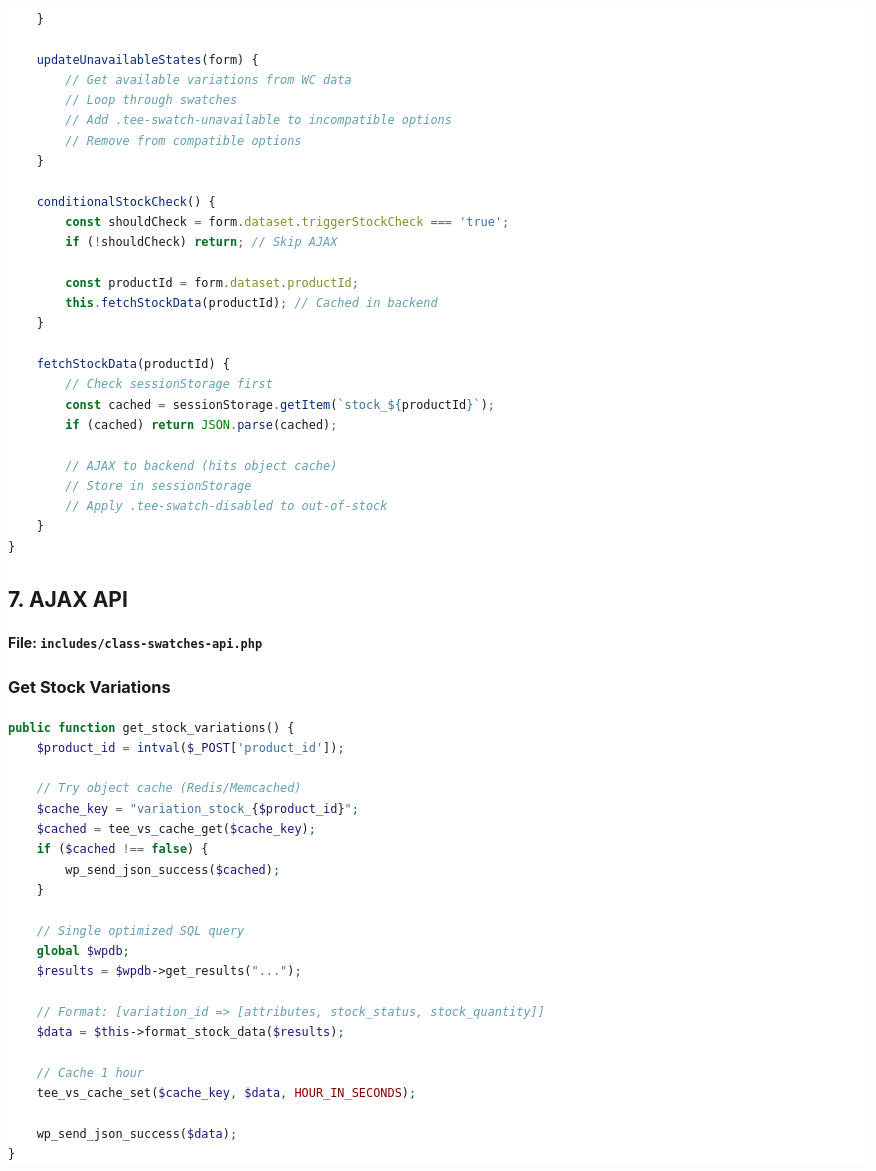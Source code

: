 ```javascript
    }
    
    updateUnavailableStates(form) {
        // Get available variations from WC data
        // Loop through swatches
        // Add .tee-swatch-unavailable to incompatible options
        // Remove from compatible options
    }
    
    conditionalStockCheck() {
        const shouldCheck = form.dataset.triggerStockCheck === 'true';
        if (!shouldCheck) return; // Skip AJAX
        
        const productId = form.dataset.productId;
        this.fetchStockData(productId); // Cached in backend
    }
    
    fetchStockData(productId) {
        // Check sessionStorage first
        const cached = sessionStorage.getItem(`stock_${productId}`);
        if (cached) return JSON.parse(cached);
        
        // AJAX to backend (hits object cache)
        // Store in sessionStorage
        // Apply .tee-swatch-disabled to out-of-stock
    }
}
```

## 7. AJAX API

**File: `includes/class-swatches-api.php`**

### Get Stock Variations

```php
public function get_stock_variations() {
    $product_id = intval($_POST['product_id']);
    
    // Try object cache (Redis/Memcached)
    $cache_key = "variation_stock_{$product_id}";
    $cached = tee_vs_cache_get($cache_key);
    if ($cached !== false) {
        wp_send_json_success($cached);
    }
    
    // Single optimized SQL query
    global $wpdb;
    $results = $wpdb->get_results("...");
    
    // Format: [variation_id => [attributes, stock_status, stock_quantity]]
    $data = $this->format_stock_data($results);
    
    // Cache 1 hour
    tee_vs_cache_set($cache_key, $data, HOUR_IN_SECONDS);
    
    wp_send_json_success($data);
}
```
